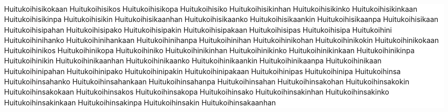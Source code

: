 Huitukoihisikokaan
Huitukoihisikos
Huitukoihisikopa
Huitukoihisiko
Huitukoihisikinhan
Huitukoihisikinko
Huitukoihisikinkaan
Huitukoihisikinpa
Huitukoihisikin
Huitukoihisikaanhan
Huitukoihisikaanko
Huitukoihisikaankin
Huitukoihisikaanpa
Huitukoihisikaan
Huitukoihisipahan
Huitukoihisipako
Huitukoihisipakin
Huitukoihisipakaan
Huitukoihisipas
Huitukoihisipa
Huitukoihini
Huitukoihinihanko
Huitukoihinihankaan
Huitukoihinihanpa
Huitukoihinihan
Huitukoihinikohan
Huitukoihinikokin
Huitukoihinikokaan
Huitukoihinikos
Huitukoihinikopa
Huitukoihiniko
Huitukoihinikinhan
Huitukoihinikinko
Huitukoihinikinkaan
Huitukoihinikinpa
Huitukoihinikin
Huitukoihinikaanhan
Huitukoihinikaanko
Huitukoihinikaankin
Huitukoihinikaanpa
Huitukoihinikaan
Huitukoihinipahan
Huitukoihinipako
Huitukoihinipakin
Huitukoihinipakaan
Huitukoihinipas
Huitukoihinipa
Huitukoihinsa
Huitukoihinsahanko
Huitukoihinsahankaan
Huitukoihinsahanpa
Huitukoihinsahan
Huitukoihinsakohan
Huitukoihinsakokin
Huitukoihinsakokaan
Huitukoihinsakos
Huitukoihinsakopa
Huitukoihinsako
Huitukoihinsakinhan
Huitukoihinsakinko
Huitukoihinsakinkaan
Huitukoihinsakinpa
Huitukoihinsakin
Huitukoihinsakaanhan